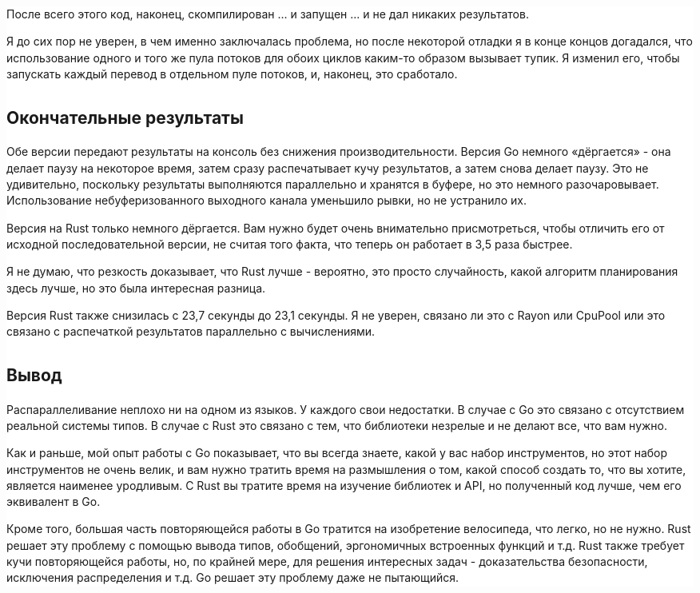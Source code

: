 После всего этого код, наконец, скомпилирован ... и запущен ... и не дал никаких результатов.

Я до сих пор не уверен, в чем именно заключалась проблема, но после некоторой отладки я в конце концов догадался, что использование одного и того же пула потоков для обоих циклов каким-то образом вызывает тупик. Я изменил его, чтобы запускать каждый перевод в отдельном пуле потоков, и, наконец, это сработало.

## Окончательные результаты

Обе версии передают результаты на консоль без снижения производительности. Версия Go немного «дёргается» - она делает паузу на некоторое время, затем сразу распечатывает кучу результатов, а затем снова делает паузу. Это не удивительно, поскольку результаты выполняются параллельно и хранятся в буфере, но это немного разочаровывает. Использование небуферизованного выходного канала уменьшило рывки, но не устранило их.

Версия на Rust только немного дёргается. Вам нужно будет очень внимательно присмотреться, чтобы отличить его от исходной последовательной версии, не считая того факта, что теперь он работает в 3,5 раза быстрее.

Я не думаю, что резкость доказывает, что Rust лучше - вероятно, это просто случайность, какой алгоритм планирования здесь лучше, но это была интересная разница.

Версия Rust также снизилась с 23,7 секунды до 23,1 секунды. Я не уверен, связано ли это с Rayon или CpuPool или это связано с распечаткой результатов параллельно с вычислениями.

## Вывод

Распараллеливание неплохо ни на одном из языков. У каждого свои недостатки. В случае с Go это связано с отсутствием реальной системы типов. В случае с Rust это связано с тем, что библиотеки незрелые и не делают все, что вам нужно.

Как и раньше, мой опыт работы с Go показывает, что вы всегда знаете, какой у вас набор инструментов, но этот набор инструментов не очень велик, и вам нужно тратить время на размышления о том, какой способ создать то, что вы хотите, является наименее уродливым. С Rust вы тратите время на изучение библиотек и API, но полученный код лучше, чем его эквивалент в Go.

Кроме того, большая часть повторяющейся работы в Go тратится на изобретение велосипеда, что легко, но не нужно. Rust решает эту проблему с помощью вывода типов, обобщений, эргономичных встроенных функций и т.д. Rust также требует кучи повторяющейся работы, но, по крайней мере, для решения интересных задач - доказательства безопасности, исключения распределения и т.д. Go решает эту проблему даже не пытающийся. 